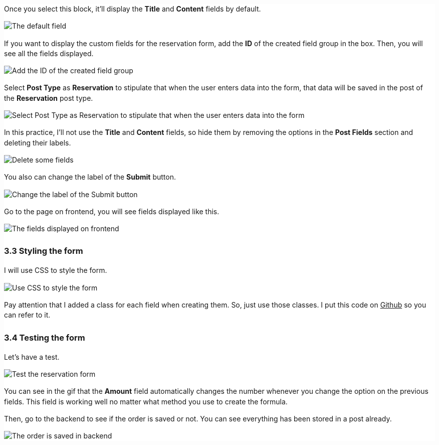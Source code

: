 Once you select this block, it’ll display the **Title** and **Content** fields by default.

![The default field](https://imgur.elightup.com/cF29S8F.png)

If you want to display the custom fields for the reservation form, add the **ID** of the created field group in the box. Then, you will see all the fields displayed.

![Add the ID of the created field group](https://imgur.elightup.com/zftwRxy.png)

Select **Post Type** as **Reservation** to stipulate that when the user enters data into the form, that data will be saved in the post of the **Reservation** post type.

![Select Post Type as Reservation to stipulate that when the user enters data into the form](https://imgur.elightup.com/uVi8DkC.png)

In this practice, I’ll not use the **Title** and **Content** fields, so hide them by removing the options in the **Post Fields**  section and deleting their labels.

![Delete some fields](https://imgur.elightup.com/9PxTRHB.png)

You also can change the label of the **Submit** button.

![Change the label of the Submit button](https://imgur.elightup.com/6SyAFKG.png)

Go to the page on frontend, you will see fields displayed like this.

![The fields displayed on frontend](https://imgur.elightup.com/yxTPoAn.png)

### 3.3 Styling the form

I will use CSS to style the form.

![Use CSS to style the form](https://imgur.elightup.com/xwGXiBO.png)

Pay attention that I added a class for each field when creating them. So, just use those classes. I put this code on [Github](https://github.com/wpmetabox/tutorials/tree/master/create-online-reservation-form-for-restaurants) so you can refer to it.

### 3.4 Testing the form

Let’s have a test.

![Test the reservation form](https://imgur.elightup.com/oVy0SVK.gif)

You can see in the gif that the **Amount** field automatically changes the number whenever you change the option on the previous fields. This field is working well no matter what method you use to create the formula.

Then, go to the backend to see if the order is saved or not. You can see everything has been stored in a post already.

![The order is saved in backend](https://imgur.elightup.com/1gwdZnc.png)
